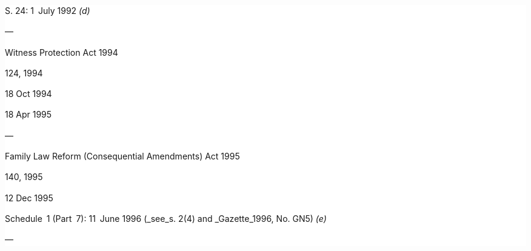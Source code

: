 S. 24: 1 July 1992 _(d)_

  </td>
  <td width="85" valign="top" style="width:63.65pt;padding:0cm 5.4pt 0cm 5.4pt">

—

  </td>
 </tr>
 <tr style="page-break-inside:avoid">
  <td width="149" valign="top" style="width:111.75pt;padding:0cm 5.4pt 0cm 5.4pt">

Witness Protection Act 1994

  </td>
  <td width="76" valign="top" style="width:56.75pt;padding:0cm 5.4pt 0cm 5.4pt">

124, 1994

  </td>
  <td width="85" valign="top" style="width:63.8pt;padding:0cm 5.4pt 0cm 5.4pt">

18 Oct 1994

  </td>
  <td width="104" valign="top" style="width:78.0pt;padding:0cm 5.4pt 0cm 5.4pt">

18 Apr 1995

  </td>
  <td width="85" valign="top" style="width:63.65pt;padding:0cm 5.4pt 0cm 5.4pt">

—

  </td>
 </tr>
 <tr style="page-break-inside:avoid">
  <td width="149" valign="top" style="width:111.75pt;padding:0cm 5.4pt 0cm 5.4pt">

Family Law Reform (Consequential Amendments) Act 1995

  </td>
  <td width="76" valign="top" style="width:56.75pt;padding:0cm 5.4pt 0cm 5.4pt">

140, 1995

  </td>
  <td width="85" valign="top" style="width:63.8pt;padding:0cm 5.4pt 0cm 5.4pt">

12 Dec 1995

  </td>
  <td width="104" valign="top" style="width:78.0pt;padding:0cm 5.4pt 0cm 5.4pt">

Schedule 1 (Part 7): 11 June 1996 (_see_s. 2(4) and  _Gazette_1996, No. GN5)  _(e)_ 

  </td>
  <td width="85" valign="top" style="width:63.65pt;padding:0cm 5.4pt 0cm 5.4pt">

—
